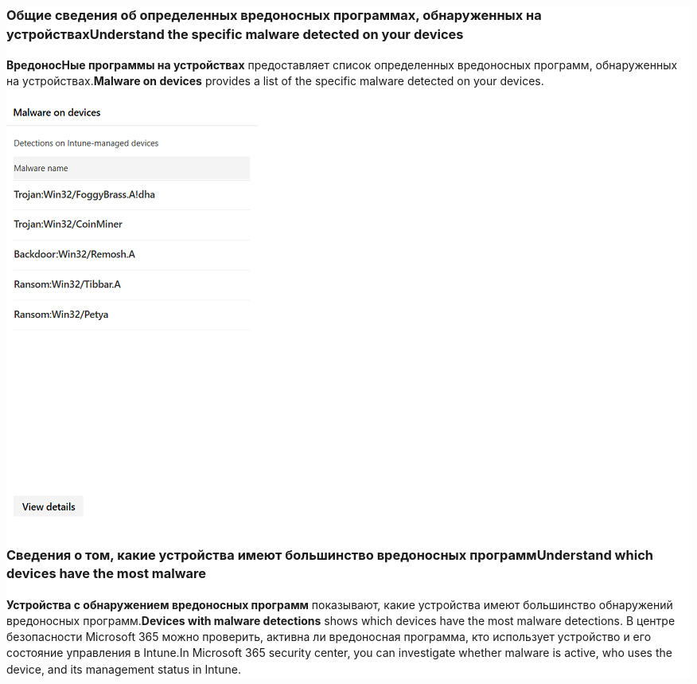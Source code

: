 ### <a name="understand-the-specific-malware-detected-on-your-devices"></a><span data-ttu-id="2d73d-178">Общие сведения об определенных вредоносных программах, обнаруженных на устройствах</span><span class="sxs-lookup"><span data-stu-id="2d73d-178">Understand the specific malware detected on your devices</span></span>

<span data-ttu-id="2d73d-179">**ВредоносНые программы на устройствах** предоставляет список определенных вредоносных программ, обнаруженных на устройствах.</span><span class="sxs-lookup"><span data-stu-id="2d73d-179">**Malware on devices** provides a list of the specific malware detected on your devices.</span></span>

![Карта вредоносных программ на устройствах](./media/security-docs/malware-on-devices.png)

### <a name="understand-which-devices-have-the-most-malware"></a><span data-ttu-id="2d73d-181">Сведения о том, какие устройства имеют большинство вредоносных программ</span><span class="sxs-lookup"><span data-stu-id="2d73d-181">Understand which devices have the most malware</span></span>

<span data-ttu-id="2d73d-182">**Устройства с обнаружением вредоносных программ** показывают, какие устройства имеют большинство обнаружений вредоносных программ.</span><span class="sxs-lookup"><span data-stu-id="2d73d-182">**Devices with malware detections** shows which devices have the most malware detections.</span></span> <span data-ttu-id="2d73d-183">В центре безопасности Microsoft 365 можно проверить, активна ли вредоносная программа, кто использует устройство и его состояние управления в Intune.</span><span class="sxs-lookup"><span data-stu-id="2d73d-183">In Microsoft 365 security center, you can investigate whether malware is active, who uses the device, and its management status in Intune.</span></span>
